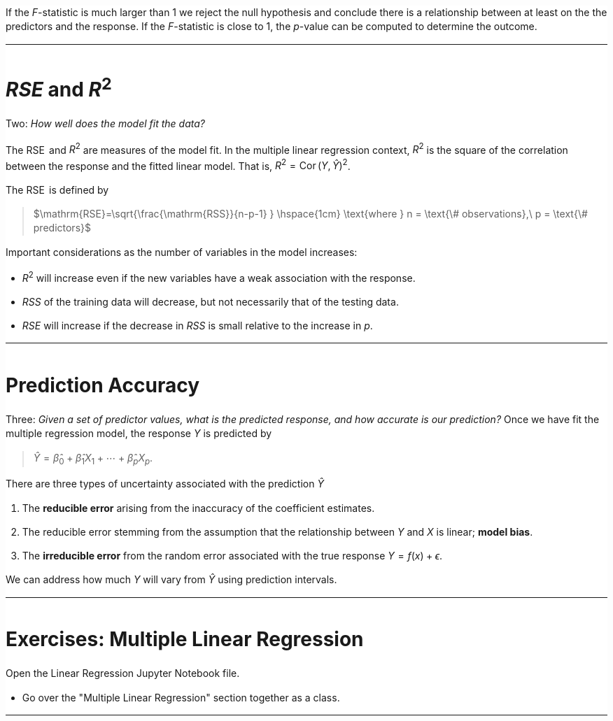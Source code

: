 If the $F$-statistic is much larger than 1 we reject the null hypothesis and conclude there is a relationship between at least on the the predictors and the response. If the $F$-statistic is close to 1, the $p$-value can be computed to determine the outcome.

---

# $RSE$ and $R^2$

Two: *How well does the model fit the data?*

The $\operatorname{RSE}$ and $R^2$ are measures of the model fit. In the multiple linear regression context, $R^2$ is the square of the correlation between the response and the fitted linear model. That is, $R^2 = \operatorname{Cor}(Y, \hat Y)^2$.

The $\operatorname{RSE}$ is defined by 
> $\mathrm{RSE}=\sqrt{\frac{\mathrm{RSS}}{n-p-1} } \hspace{1cm} \text{where } n = \text{\# observations},\ p = \text{\# predictors}$

Important considerations as the number of variables in the model increases:

-   $R^2$ will increase even if the new variables have a weak association with the response.

-   $RSS$ of the training data will decrease, but not necessarily that of the testing data.

-   $RSE$ will increase if the decrease in $RSS$ is small relative to the increase in $p$.

---

# Prediction Accuracy

Three: *Given a set of predictor values, what is the predicted response, and how accurate is our prediction?* Once we have fit the multiple regression model, the response $Y$ is predicted by 
> $\hat Y = \hat{\beta}_{0}+\hat{\beta}_{1} X_{1}+\cdots+\hat{\beta}_{p} X_{p}.$

There are three types of uncertainty associated with the prediction $\hat Y$

1.  The **reducible error** arising from the inaccuracy of the coefficient estimates.

2.  The reducible error stemming from the assumption that the relationship between $Y$ and $X$ is linear; **model bias**.

3.  The **irreducible error** from the random error associated with the true response $Y = f(x) + \epsilon$.

We can address how much $Y$ will vary from $\hat Y$ using prediction intervals.

---

# Exercises: Multiple Linear Regression

Open the Linear Regression Jupyter Notebook file.

-   Go over the "Multiple Linear Regression" section together as a class.

---
